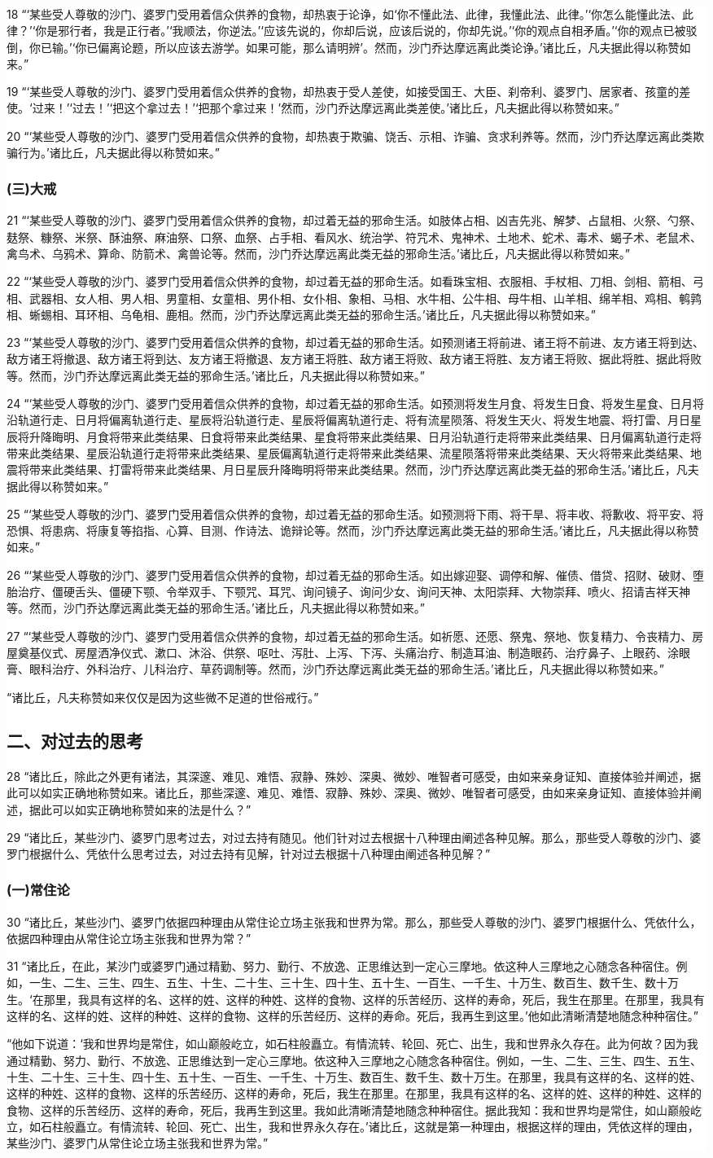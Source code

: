 18 “‘某些受人尊敬的沙门、婆罗门受用着信众供养的食物，却热衷于论诤，如‘你不懂此法、此律，我懂此法、此律。’‘你怎么能懂此法、此律？’‘你是邪行者，我是正行者。’‘我顺法，你逆法。’‘应该先说的，你却后说，应该后说的，你却先说。’‘你的观点自相矛盾。’‘你的观点已被驳倒，你已输。’‘你已偏离论题，所以应该去游学。如果可能，那么请明辨’。然而，沙门乔达摩远离此类论诤。’诸比丘，凡夫据此得以称赞如来。”

19 “‘某些受人尊敬的沙门、婆罗门受用着信众供养的食物，却热衷于受人差使，如接受国王、大臣、刹帝利、婆罗门、居家者、孩童的差使。‘过来！’‘过去！’‘把这个拿过去！’‘把那个拿过来！’然而，沙门乔达摩远离此类差使。’诸比丘，凡夫据此得以称赞如来。”

20 “‘某些受人尊敬的沙门、婆罗门受用着信众供养的食物，却热衷于欺骗、饶舌、示相、诈骗、贪求利养等。然而，沙门乔达摩远离此类欺骗行为。’诸比丘，凡夫据此得以称赞如来。”



### (三)大戒

21 “‘某些受人尊敬的沙门、婆罗门受用着信众供养的食物，却过着无益的邪命生活。如肢体占相、凶吉先兆、解梦、占鼠相、火祭、勺祭、麸祭、糠祭、米祭、酥油祭、麻油祭、口祭、血祭、占手相、看风水、统治学、符咒术、鬼神术、土地术、蛇术、毒术、蝎子术、老鼠术、禽鸟术、乌鸦术、算命、防箭术、禽兽论等。然而，沙门乔达摩远离此类无益的邪命生活。’诸比丘，凡夫据此得以称赞如来。”

22 “‘某些受人尊敬的沙门、婆罗门受用着信众供养的食物，却过着无益的邪命生活。如看珠宝相、衣服相、手杖相、刀相、剑相、箭相、弓相、武器相、女人相、男人相、男童相、女童相、男仆相、女仆相、象相、马相、水牛相、公牛相、母牛相、山羊相、绵羊相、鸡相、鹌鹑相、蜥蜴相、耳环相、乌龟相、鹿相。然而，沙门乔达摩远离此类无益的邪命生活。’诸比丘，凡夫据此得以称赞如来。”

23 “‘某些受人尊敬的沙门、婆罗门受用着信众供养的食物，却过着无益的邪命生活。如预测诸王将前进、诸王将不前进、友方诸王将到达、敌方诸王将撤退、敌方诸王将到达、友方诸王将撤退、友方诸王将胜、敌方诸王将败、敌方诸王将胜、友方诸王将败、据此将胜、据此将败等。然而，沙门乔达摩远离此类无益的邪命生活。’诸比丘，凡夫据此得以称赞如来。”

24 “‘某些受人尊敬的沙门、婆罗门受用着信众供养的食物，却过着无益的邪命生活。如预测将发生月食、将发生日食、将发生星食、日月将沿轨道行走、日月将偏离轨道行走、星辰将沿轨道行走、星辰将偏离轨道行走、将有流星陨落、将发生天火、将发生地震、将打雷、月日星辰将升降晦明、月食将带来此类结果、日食将带来此类结果、星食将带来此类结果、日月沿轨道行走将带来此类结果、日月偏离轨道行走将带来此类结果、星辰沿轨道行走将带来此类结果、星辰偏离轨道行走将带来此类结果、流星陨落将带来此类结果、天火将带来此类结果、地震将带来此类结果、打雷将带来此类结果、月日星辰升降晦明将带来此类结果。然而，沙门乔达摩远离此类无益的邪命生活。’诸比丘，凡夫据此得以称赞如来。”

25 “‘某些受人尊敬的沙门、婆罗门受用着信众供养的食物，却过着无益的邪命生活。如预测将下雨、将干旱、将丰收、将歉收、将平安、将恐惧、将患病、将康复等掐指、心算、目测、作诗法、诡辩论等。然而，沙门乔达摩远离此类无益的邪命生活。’诸比丘，凡夫据此得以称赞如来。”

26 “‘某些受人尊敬的沙门、婆罗门受用着信众供养的食物，却过着无益的邪命生活。如出嫁迎娶、调停和解、催债、借贷、招财、破财、堕胎治疗、僵硬舌头、僵硬下颚、令举双手、下颚咒、耳咒、询问镜子、询问少女、询问天神、太阳崇拜、大物崇拜、喷火、招请吉祥天神等。然而，沙门乔达摩远离此类无益的邪命生活。’诸比丘，凡夫据此得以称赞如来。”

27 “‘某些受人尊敬的沙门、婆罗门受用着信众供养的食物，却过着无益的邪命生活。如祈愿、还愿、祭鬼、祭地、恢复精力、令丧精力、房屋奠基仪式、房屋洒净仪式、漱口、沐浴、供祭、呕吐、泻肚、上泻、下泻、头痛治疗、制造耳油、制造眼药、治疗鼻子、上眼药、涂眼膏、眼科治疗、外科治疗、儿科治疗、草药调制等。然而，沙门乔达摩远离此类无益的邪命生活。’诸比丘，凡夫据此得以称赞如来。”

“诸比丘，凡夫称赞如来仅仅是因为这些微不足道的世俗戒行。”



## 二、对过去的思考

28 “诸比丘，除此之外更有诸法，其深邃、难见、难悟、寂静、殊妙、深奥、微妙、唯智者可感受，由如来亲身证知、直接体验并阐述，据此可以如实正确地称赞如来。诸比丘，那些深邃、难见、难悟、寂静、殊妙、深奥、微妙、唯智者可感受，由如来亲身证知、直接体验并阐述，据此可以如实正确地称赞如来的法是什么？”

29 “诸比丘，某些沙门、婆罗门思考过去，对过去持有随见。他们针对过去根据十八种理由阐述各种见解。那么，那些受人尊敬的沙门、婆罗门根据什么、凭依什么思考过去，对过去持有见解，针对过去根据十八种理由阐述各种见解？”



### (一)常住论

30 “诸比丘，某些沙门、婆罗门依据四种理由从常住论立场主张我和世界为常。那么，那些受人尊敬的沙门、婆罗门根据什么、凭依什么，依据四种理由从常住论立场主张我和世界为常？”

31 “诸比丘，在此，某沙门或婆罗门通过精勤、努力、勤行、不放逸、正思维达到一定心三摩地。依这种人三摩地之心随念各种宿住。例如，一生、二生、三生、四生、五生、十生、二十生、三十生、四十生、五十生、一百生、一千生、十万生、数百生、数千生、数十万生。‘在那里，我具有这样的名、这样的姓、这样的种姓、这样的食物、这样的乐苦经历、这样的寿命，死后，我生在那里。在那里，我具有这样的名、这样的姓、这样的种姓、这样的食物、这样的乐苦经历、这样的寿命。死后，我再生到这里。’他如此清晰清楚地随念种种宿住。”

“他如下说道：‘我和世界均是常住，如山巅般屹立，如石柱般矗立。有情流转、轮回、死亡、出生，我和世界永久存在。此为何故？因为我通过精勤、努力、勤行、不放逸、正思维达到一定心三摩地。依这种入三摩地之心随念各种宿住。例如，一生、二生、三生、四生、五生、十生、二十生、三十生、四十生、五十生、一百生、一千生、十万生、数百生、数千生、数十万生。在那里，我具有这样的名、这样的姓、这样的种姓、这样的食物、这样的乐苦经历、这样的寿命，死后，我生在那里。在那里，我具有这样的名、这样的姓、这样的种姓、这样的食物、这样的乐苦经历、这样的寿命，死后，我再生到这里。我如此清晰清楚地随念种种宿住。据此我知：我和世界均是常住，如山巅般屹立，如石柱般矗立。有情流转、轮回、死亡、出生，我和世界永久存在。’诸比丘，这就是第一种理由，根据这样的理由，凭依这样的理由，某些沙门、婆罗门从常住论立场主张我和世界为常。”
